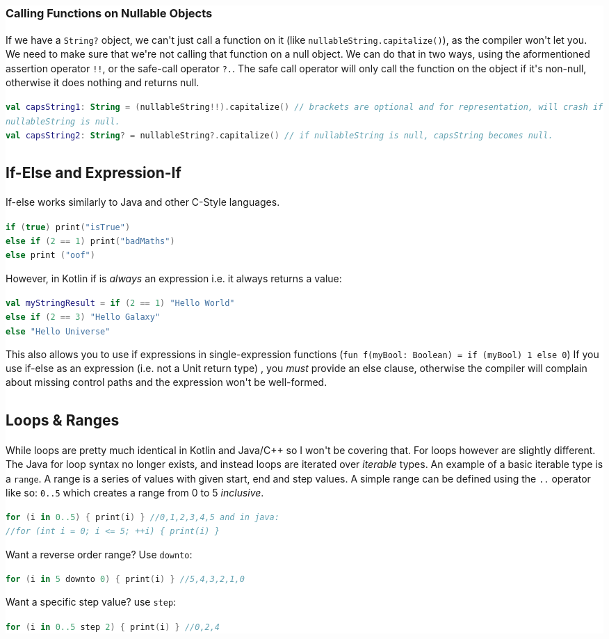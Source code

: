 ```kotlin
```

### Calling Functions on Nullable Objects
If we have a `String?` object, we can't just call a function on it (like `nullableString.capitalize()`), as the compiler won't let you. We need to make sure that we're not calling that function on a null object. We can do that in two ways, using the aformentioned assertion operator `!!`, or the safe-call operator `?.`. 
The safe call operator will only call the function on the object if it's non-null, otherwise it does nothing and returns null.
```kotlin
val capsString1: String = (nullableString!!).capitalize() // brackets are optional and for representation, will crash if nullableString is null.
val capsString2: String? = nullableString?.capitalize() // if nullableString is null, capsString becomes null.
```

## If-Else and Expression-If
If-else works similarly to Java and other C-Style languages.
```Kotlin
if (true) print("isTrue") 
else if (2 == 1) print("badMaths") 
else print ("oof")
```
However, in Kotlin if is _always_ an expression i.e. it always returns a value:
```kotlin
val myStringResult = if (2 == 1) "Hello World"
else if (2 == 3) "Hello Galaxy"
else "Hello Universe"
```
This also allows you to use if expressions in single-expression functions (`fun f(myBool: Boolean) = if (myBool) 1 else 0`)
If you use if-else as an expression (i.e. not a Unit return type) , you _must_ provide an else clause, otherwise the compiler will complain about missing control paths and the expression won't be well-formed.

## Loops & Ranges
While loops are pretty much identical in Kotlin and Java/C++ so I won't be covering that. For loops however are slightly different. The Java for loop syntax no longer exists, and instead loops are iterated over _iterable_ types. An example of a basic iterable type is a `range`.
A range is a series of values with given start, end and step values. A simple range can be defined using the `..` operator like so: `0..5` which creates a range from 0 to 5 _inclusive_.
```kotlin
for (i in 0..5) { print(i) } //0,1,2,3,4,5 and in java:
//for (int i = 0; i <= 5; ++i) { print(i) }
```
Want a reverse order range? Use `downto`: 
```kotlin
for (i in 5 downto 0) { print(i) } //5,4,3,2,1,0
```

Want a specific step value? use `step`:
```kotlin
for (i in 0..5 step 2) { print(i) } //0,2,4
```
